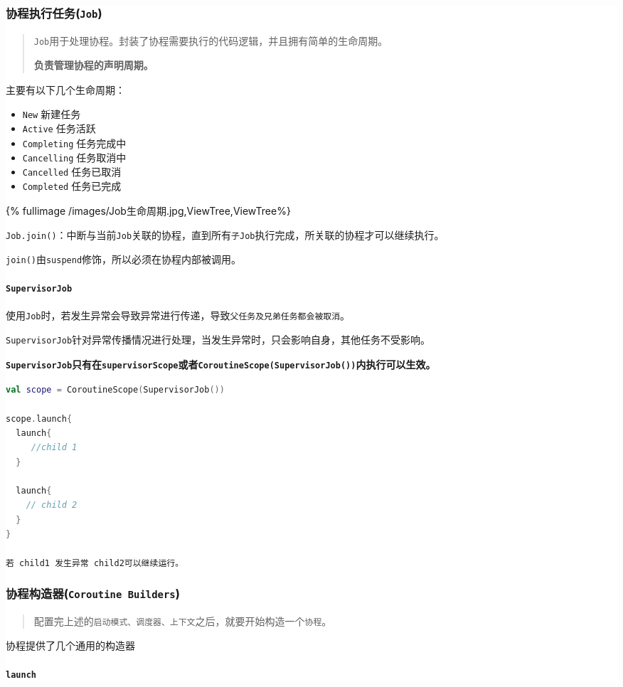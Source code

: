 ### 协程执行任务(`Job`)

> `Job`用于处理协程。封装了协程需要执行的代码逻辑，并且拥有简单的生命周期。
>
> **负责管理协程的声明周期。**

主要有以下几个生命周期：

- `New` 新建任务
- `Active` 任务活跃
- `Completing` 任务完成中
- `Cancelling` 任务取消中
- `Cancelled` 任务已取消
- `Completed` 任务已完成

{% fullimage  /images/Job生命周期.jpg,ViewTree,ViewTree%}

`Job.join()`：中断与当前`Job`关联的协程，直到所有`子Job`执行完成，所关联的协程才可以继续执行。

`join()`由`suspend`修饰，所以必须在协程内部被调用。



#### `SupervisorJob`

使用`Job`时，若发生异常会导致异常进行传递，导致`父任务及兄弟任务都会被取消`。

`SupervisorJob`针对异常传播情况进行处理，当发生异常时，只会影响自身，其他任务不受影响。

**`SupervisorJob`只有在`supervisorScope`或者`CoroutineScope(SupervisorJob())`内执行可以生效。**

```kotlin
val scope = CoroutineScope(SupervisorJob())

scope.launch{
  launch{
     //child 1
  }
  
  launch{
    // child 2
  }
}

若 child1 发生异常 child2可以继续运行。
```





### 协程构造器(`Coroutine Builders`)

> 配置完上述的`启动模式、调度器、上下文`之后，就要开始构造一个`协程`。

协程提供了几个通用的构造器

#### `launch`
